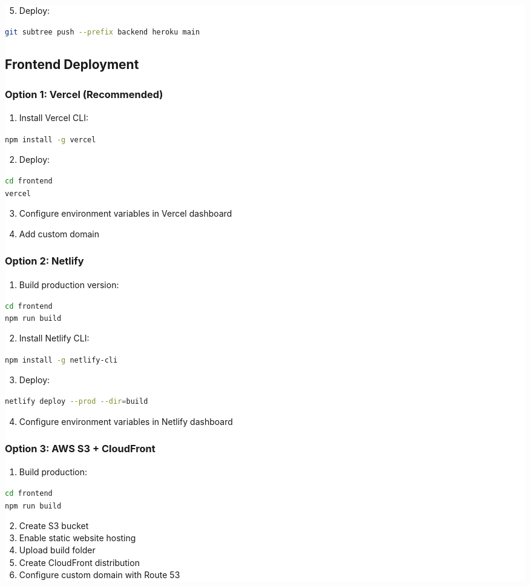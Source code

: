 5. Deploy:
```bash
git subtree push --prefix backend heroku main
```

## Frontend Deployment

### Option 1: Vercel (Recommended)

1. Install Vercel CLI:
```bash
npm install -g vercel
```

2. Deploy:
```bash
cd frontend
vercel
```

3. Configure environment variables in Vercel dashboard

4. Add custom domain

### Option 2: Netlify

1. Build production version:
```bash
cd frontend
npm run build
```

2. Install Netlify CLI:
```bash
npm install -g netlify-cli
```

3. Deploy:
```bash
netlify deploy --prod --dir=build
```

4. Configure environment variables in Netlify dashboard

### Option 3: AWS S3 + CloudFront

1. Build production:
```bash
cd frontend
npm run build
```

2. Create S3 bucket
3. Enable static website hosting
4. Upload build folder
5. Create CloudFront distribution
6. Configure custom domain with Route 53
